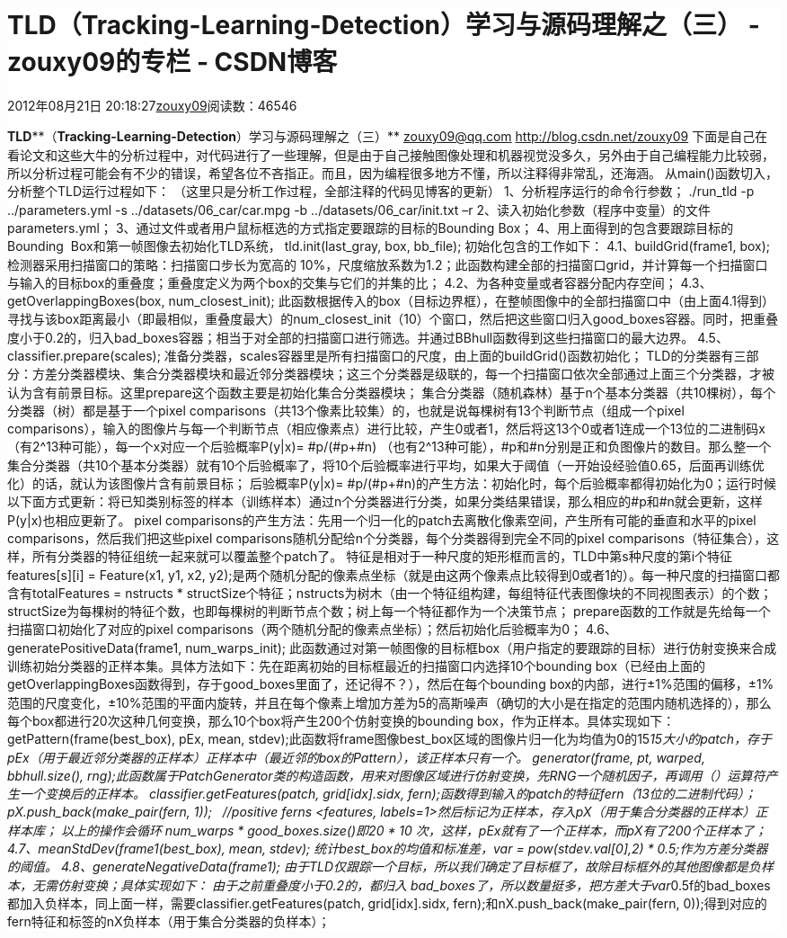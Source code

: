 
# TLD（Tracking-Learning-Detection）学习与源码理解之（三） - zouxy09的专栏 - CSDN博客


2012年08月21日 20:18:27[zouxy09](https://me.csdn.net/zouxy09)阅读数：46546


**TLD****（****Tracking-Learning-Detection****）学习与源码理解之（三）**
zouxy09@qq.com
http://blog.csdn.net/zouxy09
下面是自己在看论文和这些大牛的分析过程中，对代码进行了一些理解，但是由于自己接触图像处理和机器视觉没多久，另外由于自己编程能力比较弱，所以分析过程可能会有不少的错误，希望各位不吝指正。而且，因为编程很多地方不懂，所以注释得非常乱，还海涵。
从main()函数切入，分析整个TLD运行过程如下：
（这里只是分析工作过程，全部注释的代码见博客的更新）
1、分析程序运行的命令行参数；
./run_tld -p ../parameters.yml -s ../datasets/06_car/car.mpg -b ../datasets/06_car/init.txt –r
2、读入初始化参数（程序中变量）的文件parameters.yml；
3、通过文件或者用户鼠标框选的方式指定要跟踪的目标的Bounding Box；
4、用上面得到的包含要跟踪目标的Bounding  Box和第一帧图像去初始化TLD系统，
tld.init(last_gray, box, bb_file); 初始化包含的工作如下：
4.1、buildGrid(frame1, box);
检测器采用扫描窗口的策略：扫描窗口步长为宽高的 10%，尺度缩放系数为1.2；此函数构建全部的扫描窗口grid，并计算每一个扫描窗口与输入的目标box的重叠度；重叠度定义为两个box的交集与它们的并集的比；
4.2、为各种变量或者容器分配内存空间；
4.3、getOverlappingBoxes(box, num_closest_init);
此函数根据传入的box（目标边界框），在整帧图像中的全部扫描窗口中（由上面4.1得到）寻找与该box距离最小（即最相似，重叠度最大）的num_closest_init（10）个窗口，然后把这些窗口归入good_boxes容器。同时，把重叠度小于0.2的，归入bad_boxes容器；相当于对全部的扫描窗口进行筛选。并通过BBhull函数得到这些扫描窗口的最大边界。
4.5、classifier.prepare(scales);
准备分类器，scales容器里是所有扫描窗口的尺度，由上面的buildGrid()函数初始化；
TLD的分类器有三部分：方差分类器模块、集合分类器模块和最近邻分类器模块；这三个分类器是级联的，每一个扫描窗口依次全部通过上面三个分类器，才被认为含有前景目标。这里prepare这个函数主要是初始化集合分类器模块；
集合分类器（随机森林）基于n个基本分类器（共10棵树），每个分类器（树）都是基于一个pixel comparisons（共13个像素比较集）的，也就是说每棵树有13个判断节点（组成一个pixel comparisons），输入的图像片与每一个判断节点（相应像素点）进行比较，产生0或者1，然后将这13个0或者1连成一个13位的二进制码x（有2^13种可能），每一个x对应一个后验概率P(y|x)= \#p/(\#p+\#n) （也有2^13种可能），\#p和\#n分别是正和负图像片的数目。那么整一个集合分类器（共10个基本分类器）就有10个后验概率了，将10个后验概率进行平均，如果大于阈值（一开始设经验值0.65，后面再训练优化）的话，就认为该图像片含有前景目标；
后验概率P(y|x)= \#p/(\#p+\#n)的产生方法：初始化时，每个后验概率都得初始化为0；运行时候以下面方式更新：将已知类别标签的样本（训练样本）通过n个分类器进行分类，如果分类结果错误，那么相应的\#p和\#n就会更新，这样P(y|x)也相应更新了。
pixel comparisons的产生方法：先用一个归一化的patch去离散化像素空间，产生所有可能的垂直和水平的pixel comparisons，然后我们把这些pixel comparisons随机分配给n个分类器，每个分类器得到完全不同的pixel comparisons（特征集合），这样，所有分类器的特征组统一起来就可以覆盖整个patch了。
特征是相对于一种尺度的矩形框而言的，TLD中第s种尺度的第i个特征features[s][i] = Feature(x1, y1, x2, y2);是两个随机分配的像素点坐标（就是由这两个像素点比较得到0或者1的）。每一种尺度的扫描窗口都含有totalFeatures = nstructs * structSize个特征；nstructs为树木（由一个特征组构建，每组特征代表图像块的不同视图表示）的个数；structSize为每棵树的特征个数，也即每棵树的判断节点个数；树上每一个特征都作为一个决策节点；
prepare函数的工作就是先给每一个扫描窗口初始化了对应的pixel comparisons（两个随机分配的像素点坐标）；然后初始化后验概率为0；
4.6、generatePositiveData(frame1, num_warps_init);
此函数通过对第一帧图像的目标框box（用户指定的要跟踪的目标）进行仿射变换来合成训练初始分类器的正样本集。具体方法如下：先在距离初始的目标框最近的扫描窗口内选择10个bounding box（已经由上面的getOverlappingBoxes函数得到，存于good_boxes里面了，还记得不？），然后在每个bounding box的内部，进行±1%范围的偏移，±1%范围的尺度变化，±10%范围的平面内旋转，并且在每个像素上增加方差为5的高斯噪声（确切的大小是在指定的范围内随机选择的），那么每个box都进行20次这种几何变换，那么10个box将产生200个仿射变换的bounding box，作为正样本。具体实现如下：
getPattern(frame(best_box), pEx, mean, stdev);此函数将frame图像best_box区域的图像片归一化为均值为0的15*15大小的patch，存于pEx（用于最近邻分类器的正样本）正样本中（最近邻的box的Pattern），该正样本只有一个。
generator(frame, pt, warped, bbhull.size(), rng);此函数属于PatchGenerator类的构造函数，用来对图像区域进行仿射变换，先RNG一个随机因子，再调用（）运算符产生一个变换后的正样本。
classifier.getFeatures(patch, grid[idx].sidx, fern);函数得到输入的patch的特征fern（13位的二进制代码）；
pX.push_back(make_pair(fern, 1));   //positive ferns <features, labels=1>然后标记为正样本，存入pX（用于集合分类器的正样本）正样本库；
以上的操作会循环 num_warps * good_boxes.size()即20 * 10 次，这样，pEx就有了一个正样本，而pX有了200个正样本了；
4.7、meanStdDev(frame1(best_box), mean, stdev);
统计best_box的均值和标准差，var = pow(stdev.val[0],2) * 0.5;作为方差分类器的阈值。
4.8、generateNegativeData(frame1);
由于TLD仅跟踪一个目标，所以我们确定了目标框了，故除目标框外的其他图像都是负样本，无需仿射变换；具体实现如下：
由于之前重叠度小于0.2的，都归入 bad_boxes了，所以数量挺多，把方差大于var*0.5f的bad_boxes都加入负样本，同上面一样，需要classifier.getFeatures(patch, grid[idx].sidx, fern);和nX.push_back(make_pair(fern, 0));得到对应的fern特征和标签的nX负样本（用于集合分类器的负样本）；